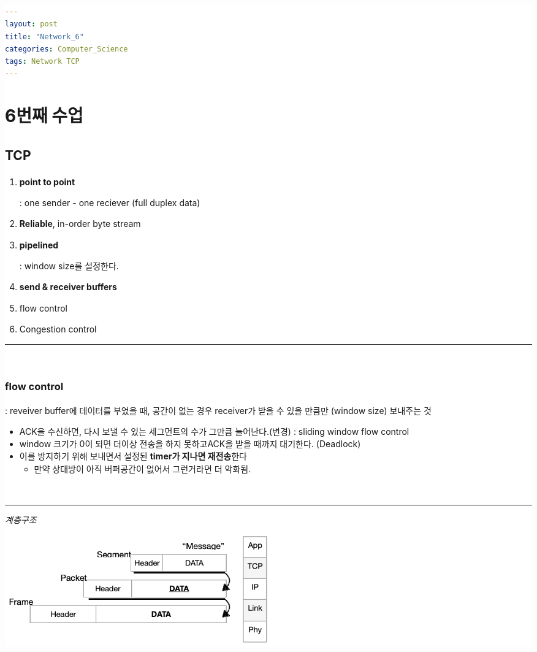 ```yaml
---
layout: post
title: "Network_6"
categories: Computer_Science
tags: Network TCP
---
```


# 6번째 수업

## TCP

1. **point to point**

   : one sender - one reciever (full duplex data)

2. **Reliable**, in-order byte stream

3. **pipelined**

   : window size를 설정한다.

4. **send & receiver buffers**

5. flow control

6. Congestion control

---

<br/>

### flow control

: reveiver buffer에 데이터를 부었을 때, 공간이 없는 경우 receiver가 받을 수 있을 만큼만 (window size) 보내주는 것

- ACK을 수신하면, 다시 보낼 수 있는 세그먼트의 수가 그만큼 늘어난다.(변경) : sliding window flow control
- window 크기가 0이 되면 더이상 전송을 하지 못하고ACK을 받을 때까지 대기한다. (Deadlock)
- 이를 방지하기 위해 보내면서 설정된 **timer가 지나면 재전송**한다
  - 만약 상대방이 아직 버퍼공간이 없어서 그런거라면 더 악화됨.

<br/>

---

_계층구조_

<img src="/assets/images/image-20201221231416592.png" alt="image-20201221231416592" width ="50%"/>
